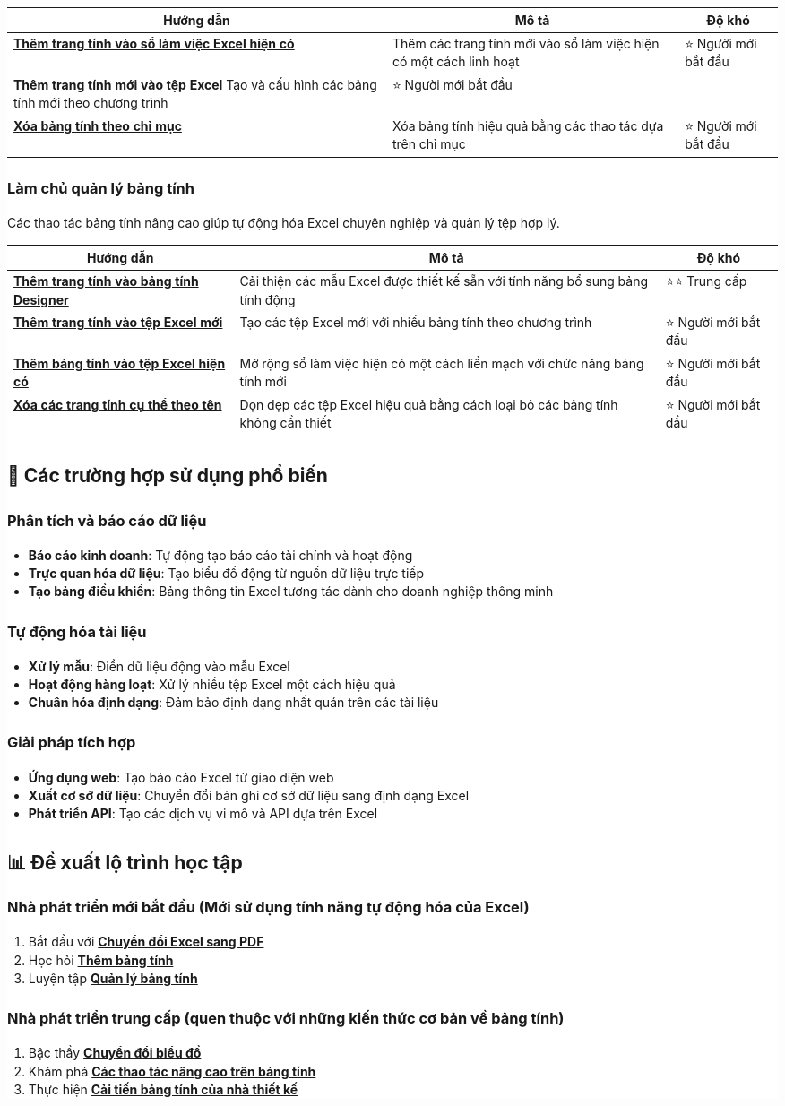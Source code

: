 | Hướng dẫn | Mô tả | Độ khó |
|----------|-------------|------------|
| **[Thêm trang tính vào sổ làm việc Excel hiện có](./guide-to-working-with-excel-worksheets-csharp/adding-worksheet-to-existing-excel-workbook-csharp-tutorial/)** | Thêm các trang tính mới vào sổ làm việc hiện có một cách linh hoạt | ⭐ Người mới bắt đầu |
| **[Thêm trang tính mới vào tệp Excel](./guide-to-working-with-excel-worksheets-csharp/add-new-sheet-to-excel-file-csharp-tutorial/)** Tạo và cấu hình các bảng tính mới theo chương trình | ⭐ Người mới bắt đầu |
| **[Xóa bảng tính theo chỉ mục](./guide-to-working-with-excel-worksheets-csharp/delete-worksheet-by-index-excel-csharp-tutorial/)** | Xóa bảng tính hiệu quả bằng các thao tác dựa trên chỉ mục | ⭐ Người mới bắt đầu |

### Làm chủ quản lý bảng tính
Các thao tác bảng tính nâng cao giúp tự động hóa Excel chuyên nghiệp và quản lý tệp hợp lý.

| Hướng dẫn | Mô tả | Độ khó |
|----------|-------------|------------|
| **[Thêm trang tính vào bảng tính Designer](./mastering-worksheet-management/adding-worksheets-to-designer-spreadsheet/)** | Cải thiện các mẫu Excel được thiết kế sẵn với tính năng bổ sung bảng tính động | ⭐⭐ Trung cấp |
| **[Thêm trang tính vào tệp Excel mới](./mastering-worksheet-management/adding-worksheets-to-new-excel-file/)** | Tạo các tệp Excel mới với nhiều bảng tính theo chương trình | ⭐ Người mới bắt đầu |
| **[Thêm bảng tính vào tệp Excel hiện có](./mastering-worksheet-management/adding-worksheets-to-existing-excel-file/)** | Mở rộng sổ làm việc hiện có một cách liền mạch với chức năng bảng tính mới | ⭐ Người mới bắt đầu |
| **[Xóa các trang tính cụ thể theo tên](./mastering-worksheet-management/remove-specific-worksheets-by-name/)** | Dọn dẹp các tệp Excel hiệu quả bằng cách loại bỏ các bảng tính không cần thiết | ⭐ Người mới bắt đầu |

## 🎯 Các trường hợp sử dụng phổ biến

### **Phân tích và báo cáo dữ liệu**
- **Báo cáo kinh doanh**: Tự động tạo báo cáo tài chính và hoạt động
- **Trực quan hóa dữ liệu**: Tạo biểu đồ động từ nguồn dữ liệu trực tiếp
- **Tạo bảng điều khiển**: Bảng thông tin Excel tương tác dành cho doanh nghiệp thông minh

### **Tự động hóa tài liệu**
- **Xử lý mẫu**: Điền dữ liệu động vào mẫu Excel
- **Hoạt động hàng loạt**: Xử lý nhiều tệp Excel một cách hiệu quả
- **Chuẩn hóa định dạng**: Đảm bảo định dạng nhất quán trên các tài liệu

### **Giải pháp tích hợp**
- **Ứng dụng web**: Tạo báo cáo Excel từ giao diện web
- **Xuất cơ sở dữ liệu**: Chuyển đổi bản ghi cơ sở dữ liệu sang định dạng Excel
- **Phát triển API**: Tạo các dịch vụ vi mô và API dựa trên Excel

## 📊 Đề xuất lộ trình học tập

### **Nhà phát triển mới bắt đầu** (Mới sử dụng tính năng tự động hóa của Excel)
1. Bắt đầu với **[Chuyển đổi Excel sang PDF](./conversion-to-pdf-file/convert-excel-to-pdf/)**
2. Học hỏi **[Thêm bảng tính](./guide-to-working-with-excel-worksheets-csharp/adding-worksheet-to-existing-excel-workbook-csharp-tutorial/)**
3. Luyện tập **[Quản lý bảng tính](./guide-to-working-with-excel-worksheets-csharp/add-new-sheet-to-excel-file-csharp-tutorial/)**

### **Nhà phát triển trung cấp** (quen thuộc với những kiến thức cơ bản về bảng tính)
1. Bậc thầy **[Chuyển đổi biểu đồ](./conversion-to-pdf-file/convert-excel-charts-to-pdf/)**
2. Khám phá **[Các thao tác nâng cao trên bảng tính](./guide-to-working-with-excel-worksheets-csharp/delete-worksheet-by-index-excel-csharp-tutorial/)**
3. Thực hiện **[Cải tiến bảng tính của nhà thiết kế](./mastering-worksheet-management/adding-worksheets-to-designer-spreadsheet/)**
